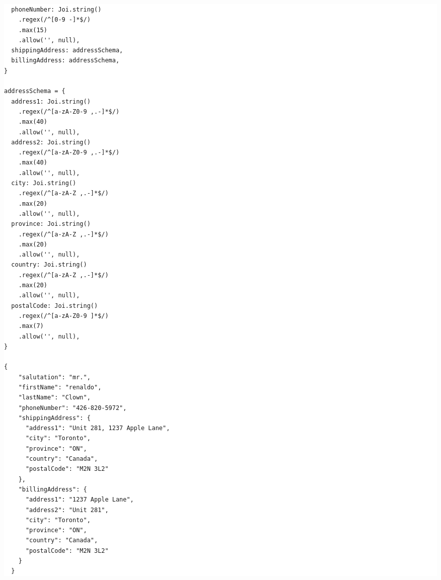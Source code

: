 ```
  phoneNumber: Joi.string()
    .regex(/^[0-9 -]*$/)
    .max(15)
    .allow('', null),
  shippingAddress: addressSchema,
  billingAddress: addressSchema,
}

addressSchema = {
  address1: Joi.string()
    .regex(/^[a-zA-Z0-9 ,.-]*$/)
    .max(40)
    .allow('', null),
  address2: Joi.string()
    .regex(/^[a-zA-Z0-9 ,.-]*$/)
    .max(40)
    .allow('', null),
  city: Joi.string()
    .regex(/^[a-zA-Z ,.-]*$/)
    .max(20)
    .allow('', null),
  province: Joi.string()
    .regex(/^[a-zA-Z ,.-]*$/)
    .max(20)
    .allow('', null),
  country: Joi.string()
    .regex(/^[a-zA-Z ,.-]*$/)
    .max(20)
    .allow('', null),
  postalCode: Joi.string()
    .regex(/^[a-zA-Z0-9 ]*$/)
    .max(7)
    .allow('', null),
}

{
    "salutation": "mr.",
    "firstName": "renaldo",
    "lastName": "Clown",
    "phoneNumber": "426-820-5972",
    "shippingAddress": {
      "address1": "Unit 281, 1237 Apple Lane",
      "city": "Toronto",
      "province": "ON",
      "country": "Canada",
      "postalCode": "M2N 3L2"
    },
    "billingAddress": {
      "address1": "1237 Apple Lane",
      "address2": "Unit 281",
      "city": "Toronto",
      "province": "ON",
      "country": "Canada",
      "postalCode": "M2N 3L2"
    }
  }
```
